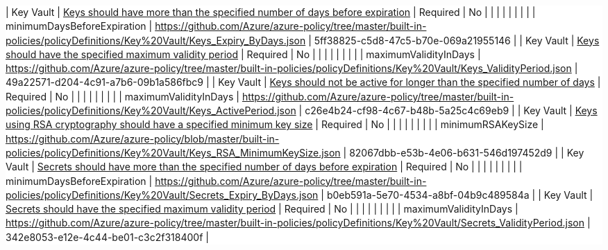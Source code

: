 | Key Vault        | [Keys should have more than the specified number of days before expiration](https://github.com/Azure/azure-policy/tree/master/built-in-policies/policyDefinitions/Key%20Vault/Keys_Expiry_ByDays.json)                                                                 | Required                 | No           |                            |       |           |             |                      |                     |                                   |                   | minimumDaysBeforeExpiration                                                                                                                                                                   | https://github.com/Azure/azure-policy/tree/master/built-in-policies/policyDefinitions/Key%20Vault/Keys_Expiry_ByDays.json                                        | 5ff38825-c5d8-47c5-b70e-069a21955146 |
| Key Vault        | [Keys should have the specified maximum validity period](https://github.com/Azure/azure-policy/tree/master/built-in-policies/policyDefinitions/Key%20Vault/Keys_ValidityPeriod.json)                                                                                   | Required                 | No           |                            |       |           |             |                      |                     |                                   |                   | maximumValidityInDays                                                                                                                                                                         | https://github.com/Azure/azure-policy/tree/master/built-in-policies/policyDefinitions/Key%20Vault/Keys_ValidityPeriod.json                                       | 49a22571-d204-4c91-a7b6-09b1a586fbc9 |
| Key Vault        | [Keys should not be active for longer than the specified number of days](https://github.com/Azure/azure-policy/tree/master/built-in-policies/policyDefinitions/Key%20Vault/Keys_ActivePeriod.json)                                                                     | Required                 | No           |                            |       |           |             |                      |                     |                                   |                   | maximumValidityInDays                                                                                                                                                                         | https://github.com/Azure/azure-policy/tree/master/built-in-policies/policyDefinitions/Key%20Vault/Keys_ActivePeriod.json                                         | c26e4b24-cf98-4c67-b48b-5a25c4c69eb9 |
| Key Vault        | [Keys using RSA cryptography should have a specified minimum key size](https://github.com/Azure/azure-policy/blob/master/built-in-policies/policyDefinitions/Key%20Vault/Keys_RSA_MinimumKeySize.json)                                                                 | Required                 | No           |                            |       |           |             |                      |                     |                                   |                   | minimumRSAKeySize                                                                                                                                                                             | https://github.com/Azure/azure-policy/blob/master/built-in-policies/policyDefinitions/Key%20Vault/Keys_RSA_MinimumKeySize.json                                   | 82067dbb-e53b-4e06-b631-546d197452d9 |
| Key Vault        | [Secrets should have more than the specified number of days before expiration](https://github.com/Azure/azure-policy/tree/master/built-in-policies/policyDefinitions/Key%20Vault/Secrets_Expiry_ByDays.json)                                                           | Required                 | No           |                            |       |           |             |                      |                     |                                   |                   | minimumDaysBeforeExpiration                                                                                                                                                                   | https://github.com/Azure/azure-policy/tree/master/built-in-policies/policyDefinitions/Key%20Vault/Secrets_Expiry_ByDays.json                                     | b0eb591a-5e70-4534-a8bf-04b9c489584a |
| Key Vault        | [Secrets should have the specified maximum validity period](https://github.com/Azure/azure-policy/tree/master/built-in-policies/policyDefinitions/Key%20Vault/Secrets_ValidityPeriod.json)                                                                             | Required                 | No           |                            |       |           |             |                      |                     |                                   |                   | maximumValidityInDays                                                                                                                                                                         | https://github.com/Azure/azure-policy/tree/master/built-in-policies/policyDefinitions/Key%20Vault/Secrets_ValidityPeriod.json                                    | 342e8053-e12e-4c44-be01-c3c2f318400f |